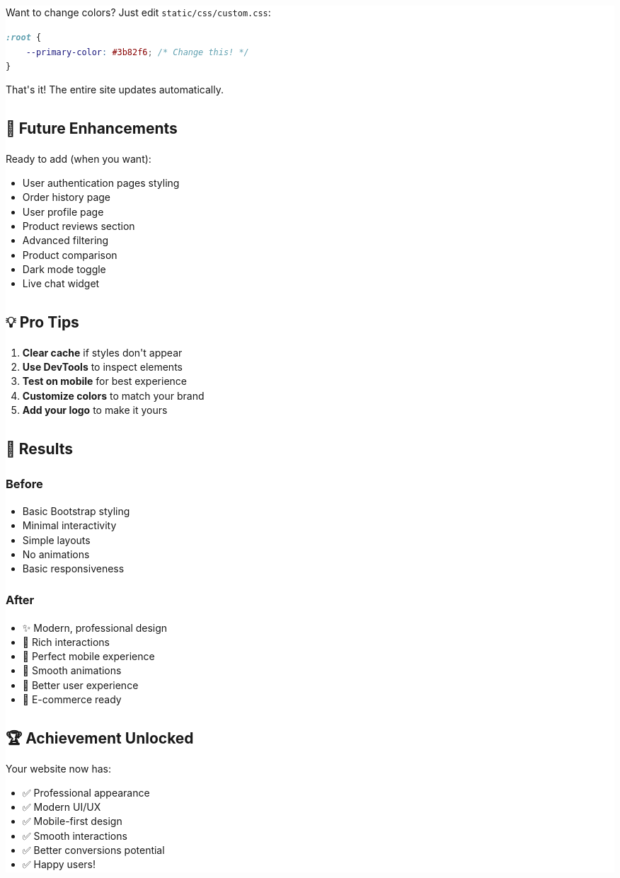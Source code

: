 Want to change colors? Just edit `static/css/custom.css`:

```css
:root {
    --primary-color: #3b82f6; /* Change this! */
}
```

That's it! The entire site updates automatically.

## 🔮 Future Enhancements

Ready to add (when you want):
- User authentication pages styling
- Order history page
- User profile page
- Product reviews section
- Advanced filtering
- Product comparison
- Dark mode toggle
- Live chat widget

## 💡 Pro Tips

1. **Clear cache** if styles don't appear
2. **Use DevTools** to inspect elements
3. **Test on mobile** for best experience
4. **Customize colors** to match your brand
5. **Add your logo** to make it yours

## 🎯 Results

### Before
- Basic Bootstrap styling
- Minimal interactivity
- Simple layouts
- No animations
- Basic responsiveness

### After
- ✨ Modern, professional design
- 🎨 Rich interactions
- 📱 Perfect mobile experience
- 💫 Smooth animations
- 🚀 Better user experience
- 💼 E-commerce ready

## 🏆 Achievement Unlocked

Your website now has:
- ✅ Professional appearance
- ✅ Modern UI/UX
- ✅ Mobile-first design
- ✅ Smooth interactions
- ✅ Better conversions potential
- ✅ Happy users!
